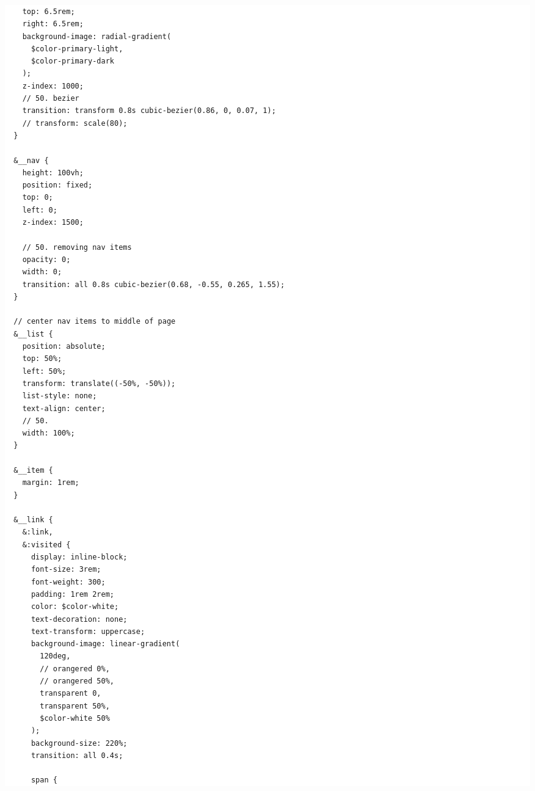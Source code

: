 ```
    top: 6.5rem;
    right: 6.5rem;
    background-image: radial-gradient(
      $color-primary-light,
      $color-primary-dark
    );
    z-index: 1000;
    // 50. bezier
    transition: transform 0.8s cubic-bezier(0.86, 0, 0.07, 1);
    // transform: scale(80);
  }

  &__nav {
    height: 100vh;
    position: fixed;
    top: 0;
    left: 0;
    z-index: 1500;

    // 50. removing nav items
    opacity: 0;
    width: 0;
    transition: all 0.8s cubic-bezier(0.68, -0.55, 0.265, 1.55);
  }

  // center nav items to middle of page
  &__list {
    position: absolute;
    top: 50%;
    left: 50%;
    transform: translate((-50%, -50%));
    list-style: none;
    text-align: center;
    // 50.
    width: 100%;
  }

  &__item {
    margin: 1rem;
  }

  &__link {
    &:link,
    &:visited {
      display: inline-block;
      font-size: 3rem;
      font-weight: 300;
      padding: 1rem 2rem;
      color: $color-white;
      text-decoration: none;
      text-transform: uppercase;
      background-image: linear-gradient(
        120deg,
        // orangered 0%,
        // orangered 50%,
        transparent 0,
        transparent 50%,
        $color-white 50%
      );
      background-size: 220%;
      transition: all 0.4s;

      span {
```